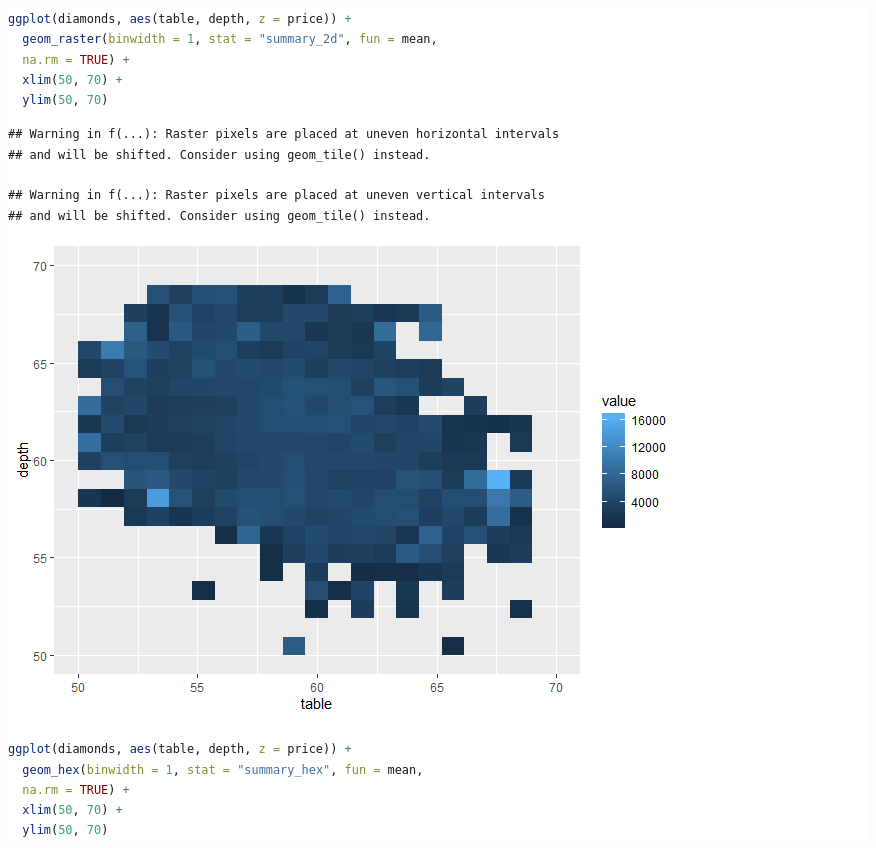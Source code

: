 ``` r
ggplot(diamonds, aes(table, depth, z = price)) +
  geom_raster(binwidth = 1, stat = "summary_2d", fun = mean,
  na.rm = TRUE) +
  xlim(50, 70) +
  ylim(50, 70)
```

    ## Warning in f(...): Raster pixels are placed at uneven horizontal intervals
    ## and will be shifted. Consider using geom_tile() instead.

    ## Warning in f(...): Raster pixels are placed at uneven vertical intervals
    ## and will be shifted. Consider using geom_tile() instead.

![](ggplot_ch03_files/figure-gfm/unnamed-chunk-56-2.png)

``` r
ggplot(diamonds, aes(table, depth, z = price)) +
  geom_hex(binwidth = 1, stat = "summary_hex", fun = mean,
  na.rm = TRUE) +
  xlim(50, 70) +
  ylim(50, 70)
```
